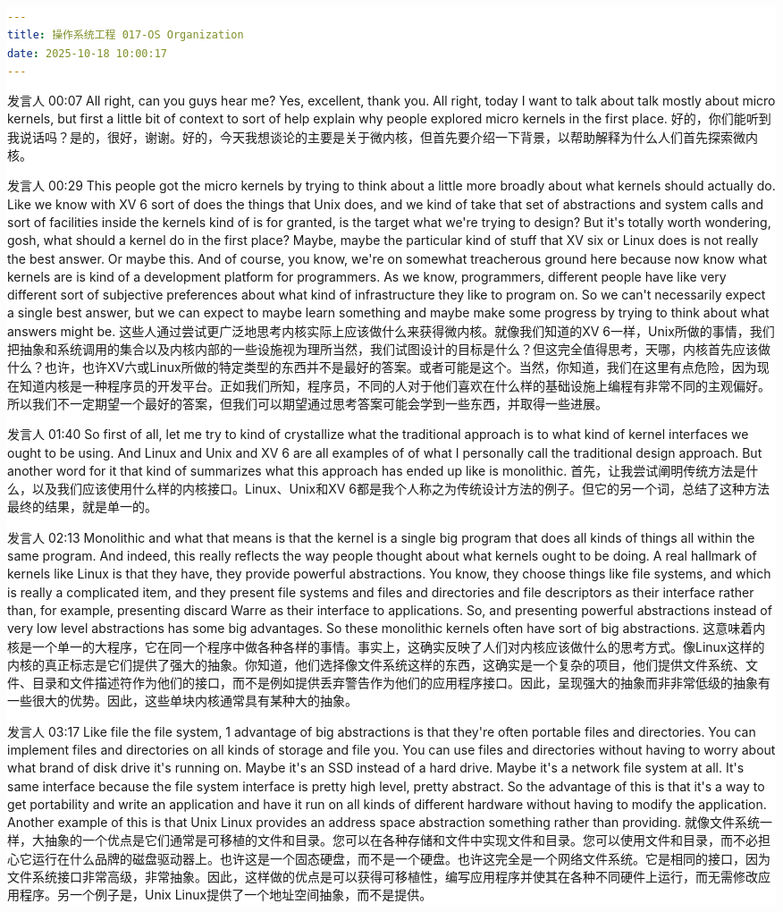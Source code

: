 ```yaml
---
title: 操作系统工程 017-OS Organization
date: 2025-10-18 10:00:17
---
```



发言人   00:07
All right, can you guys hear me? Yes, excellent, thank you. All right, today I want to talk about talk mostly about micro kernels, but first a little bit of context to sort of help explain why people explored micro kernels in the first place. 
好的，你们能听到我说话吗？是的，很好，谢谢。好的，今天我想谈论的主要是关于微内核，但首先要介绍一下背景，以帮助解释为什么人们首先探索微内核。

发言人   00:29
This people got the micro kernels by trying to think about a little more broadly about what kernels should actually do. Like we know with XV 6 sort of does the things that Unix does, and we kind of take that set of abstractions and system calls and sort of facilities inside the kernels kind of is for granted, is the target what we're trying to design? But it's totally worth wondering, gosh, what should a kernel do in the first place? Maybe, maybe the particular kind of stuff that XV six or Linux does is not really the best answer. Or maybe this. And of course, you know, we're on somewhat treacherous ground here because now know what kernels are is kind of a development platform for programmers. As we know, programmers, different people have like very different sort of subjective preferences about what kind of infrastructure they like to program on. So we can't necessarily expect a single best answer, but we can expect to maybe learn something and maybe make some progress by trying to think about what answers might be. 
这些人通过尝试更广泛地思考内核实际上应该做什么来获得微内核。就像我们知道的XV 6一样，Unix所做的事情，我们把抽象和系统调用的集合以及内核内部的一些设施视为理所当然，我们试图设计的目标是什么？但这完全值得思考，天哪，内核首先应该做什么？也许，也许XV六或Linux所做的特定类型的东西并不是最好的答案。或者可能是这个。当然，你知道，我们在这里有点危险，因为现在知道内核是一种程序员的开发平台。正如我们所知，程序员，不同的人对于他们喜欢在什么样的基础设施上编程有非常不同的主观偏好。所以我们不一定期望一个最好的答案，但我们可以期望通过思考答案可能会学到一些东西，并取得一些进展。

发言人   01:40
So first of all, let me try to kind of crystallize what the traditional approach is to what kind of kernel interfaces we ought to be using. And Linux and Unix and XV 6 are all examples of of what I personally call the traditional design approach. But another word for it that kind of summarizes what this approach has ended up like is monolithic. 
首先，让我尝试阐明传统方法是什么，以及我们应该使用什么样的内核接口。Linux、Unix和XV 6都是我个人称之为传统设计方法的例子。但它的另一个词，总结了这种方法最终的结果，就是单一的。

发言人   02:13
Monolithic and what that means is that the kernel is a single big program that does all kinds of things all within the same program. And indeed, this really reflects the way people thought about what kernels ought to be doing. A real hallmark of kernels like Linux is that they have, they provide powerful abstractions. You know, they choose things like file systems, and which is really a complicated item, and they present file systems and files and directories and file descriptors as their interface rather than, for example, presenting discard Warre as their interface to applications. So, and presenting powerful abstractions instead of very low level abstractions has some big advantages. So these monolithic kernels often have sort of big abstractions. 
这意味着内核是一个单一的大程序，它在同一个程序中做各种各样的事情。事实上，这确实反映了人们对内核应该做什么的思考方式。像Linux这样的内核的真正标志是它们提供了强大的抽象。你知道，他们选择像文件系统这样的东西，这确实是一个复杂的项目，他们提供文件系统、文件、目录和文件描述符作为他们的接口，而不是例如提供丢弃警告作为他们的应用程序接口。因此，呈现强大的抽象而非非常低级的抽象有一些很大的优势。因此，这些单块内核通常具有某种大的抽象。

发言人   03:17
Like file the file system, 1 advantage of big abstractions is that they're often portable files and directories. You can implement files and directories on all kinds of storage and file you. You can use files and directories without having to worry about what brand of disk drive it's running on. Maybe it's an SSD instead of a hard drive. Maybe it's a network file system at all. It's same interface because the file system interface is pretty high level, pretty abstract. So the advantage of this is that it's a way to get portability and write an application and have it run on all kinds of different hardware without having to modify the application. Another example of this is that Unix Linux provides an address space abstraction something rather than providing. 
就像文件系统一样，大抽象的一个优点是它们通常是可移植的文件和目录。您可以在各种存储和文件中实现文件和目录。您可以使用文件和目录，而不必担心它运行在什么品牌的磁盘驱动器上。也许这是一个固态硬盘，而不是一个硬盘。也许这完全是一个网络文件系统。它是相同的接口，因为文件系统接口非常高级，非常抽象。因此，这样做的优点是可以获得可移植性，编写应用程序并使其在各种不同硬件上运行，而无需修改应用程序。另一个例子是，Unix Linux提供了一个地址空间抽象，而不是提供。

